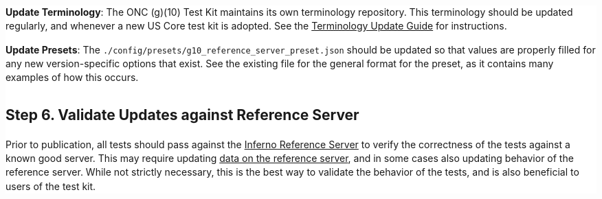 **Update Terminology**: The ONC (g)(10) Test Kit maintains its own terminology
repository. This terminology should be updated regularly, and whenever a new US
Core test kit is adopted. See the [Terminology Update
Guide](Terminology-Update-Guide.md) for instructions.

**Update Presets**: The `./config/presets/g10_reference_server_preset.json` should
be updated so that values are properly filled for any new version-specific options that
exist. See the existing file for the general format for the preset, as it contains
many examples of how this occurs.

## Step 6. Validate Updates against Reference Server

Prior to publication, all tests should pass against the [Inferno Reference
Server](https://github.com/inferno-framework/inferno-reference-server) to verify
the correctness of the tests against a known good server. This may require
updating [data on the reference
server](https://github.com/inferno-framework/inferno-reference-server-data/),
and in some cases also updating behavior of the reference server. While not
strictly necessary, this is the best way to validate the behavior of the tests,
and is also beneficial to users of the test kit.

